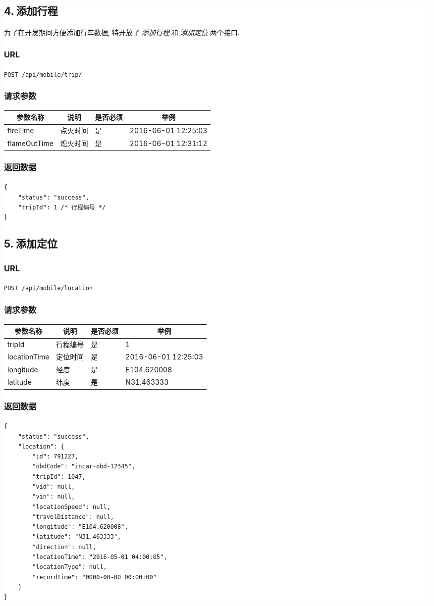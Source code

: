 ## 4. 添加行程
为了在开发期间方便添加行车数据, 特开放了 _添加行程_ 和 _添加定位_ 两个接口.

### URL
`POST /api/mobile/trip/`

### 请求参数

| 参数名称 | 说明 | 是否必须 | 举例 |
| -------- | ---- | -------- | ---- |
| fireTime | 点火时间 | 是 | 2016-06-01 12:25:03 |
| flameOutTime | 熄火时间 | 是 | 2016-06-01 12:31:12 |

### 返回数据

```
{
    "status": "success",
    "tripId": 1 /* 行程编号 */
}
```

## 5. 添加定位

### URL
`POST /api/mobile/location`

### 请求参数

| 参数名称 | 说明 | 是否必须 | 举例 |
| -------- | ---- | -------- | ---- |
| tripId | 行程编号 | 是 | 1 |
| locationTime | 定位时间 | 是 | 2016-06-01 12:25:03 |
| longitude | 经度 | 是 | E104.620008 |
| latitude | 纬度 | 是 | N31.463333 |

### 返回数据

```
{
    "status": "success",
    "location": {
        "id": 791227,
        "obdCode": "incar-obd-12345",
        "tripId": 1047,
        "vid": null,
        "vin": null,
        "locationSpeed": null,
        "travelDistance": null,
        "longitude": "E104.620008",
        "latitude": "N31.463333",
        "direction": null,
        "locationTime": "2016-05-01 04:00:05",
        "locationType": null,
        "recordTime": "0000-00-00 00:00:00"
    }
}
```
 

